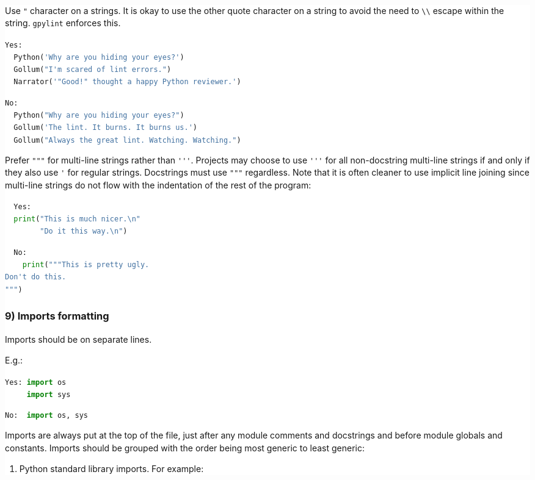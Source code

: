 Use `"` character on a strings. It is okay to use the other quote character on a
string to avoid the need to `\\` escape within the string. `gpylint` enforces
this.

```python {.good}
Yes:
  Python('Why are you hiding your eyes?')
  Gollum("I'm scared of lint errors.")
  Narrator('"Good!" thought a happy Python reviewer.')
```

```python {.bad}
No:
  Python("Why are you hiding your eyes?")
  Gollum('The lint. It burns. It burns us.')
  Gollum("Always the great lint. Watching. Watching.")
```

Prefer `"""` for multi-line strings rather than `'''`. Projects may choose to
use `'''` for all non-docstring multi-line strings if and only if they also use
`'` for regular strings. Docstrings must use `"""` regardless. Note that it is
often cleaner to use implicit line joining since multi-line strings do not flow
with the indentation of the rest of the program:

```python {.good}
  Yes:
  print("This is much nicer.\n"
        "Do it this way.\n")
```

```python {.bad}
  No:
    print("""This is pretty ugly.
Don't do this.
""")
```


### 9) Imports formatting

Imports should be on separate lines.

E.g.:

```python {.good}
Yes: import os
     import sys
```

```python {.bad}
No:  import os, sys
```

Imports are always put at the top of the file, just after any module comments
and docstrings and before module globals and constants. Imports should be
grouped with the order being most generic to least generic:

1.  Python standard library imports. For example:
